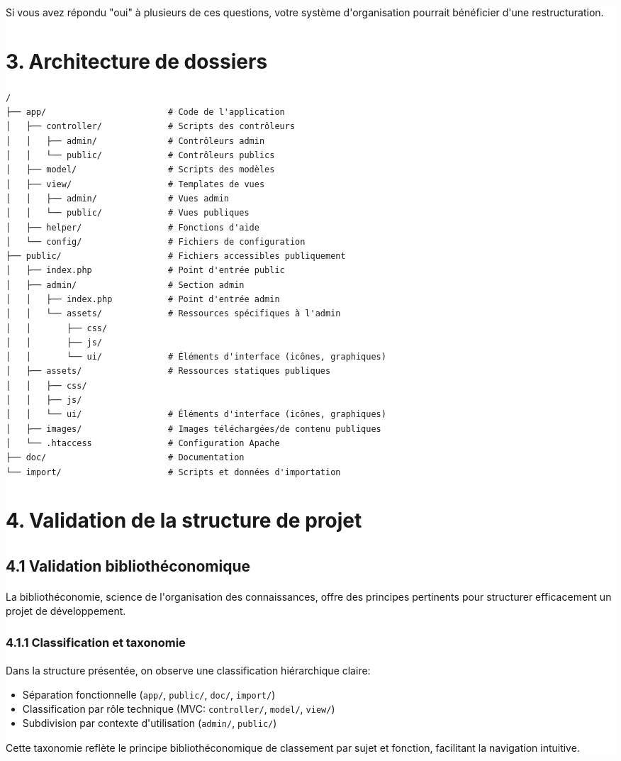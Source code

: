 Si vous avez répondu "oui" à plusieurs de ces questions, votre système d'organisation pourrait bénéficier d'une restructuration.

# 3. Architecture de dossiers

```
/
├── app/                        # Code de l'application
│   ├── controller/             # Scripts des contrôleurs
│   │   ├── admin/              # Contrôleurs admin
│   │   └── public/             # Contrôleurs publics
│   ├── model/                  # Scripts des modèles
│   ├── view/                   # Templates de vues
│   │   ├── admin/              # Vues admin
│   │   └── public/             # Vues publiques
│   ├── helper/                 # Fonctions d'aide
│   └── config/                 # Fichiers de configuration
├── public/                     # Fichiers accessibles publiquement
│   ├── index.php               # Point d'entrée public
│   ├── admin/                  # Section admin
│   │   ├── index.php           # Point d'entrée admin
│   │   └── assets/             # Ressources spécifiques à l'admin
│   │       ├── css/
│   │       ├── js/
│   │       └── ui/             # Éléments d'interface (icônes, graphiques)
│   ├── assets/                 # Ressources statiques publiques
│   │   ├── css/
│   │   ├── js/
│   │   └── ui/                 # Éléments d'interface (icônes, graphiques)
│   ├── images/                 # Images téléchargées/de contenu publiques
│   └── .htaccess               # Configuration Apache
├── doc/                        # Documentation
└── import/                     # Scripts et données d'importation
```

# 4. Validation de la structure de projet

## 4.1 Validation bibliothéconomique

La bibliothéconomie, science de l'organisation des connaissances, offre des principes pertinents pour structurer efficacement un projet de développement.

### 4.1.1 Classification et taxonomie

Dans la structure présentée, on observe une classification hiérarchique claire:

- Séparation fonctionnelle (`app/`, `public/`, `doc/`, `import/`)
- Classification par rôle technique (MVC: `controller/`, `model/`, `view/`)
- Subdivision par contexte d'utilisation (`admin/`, `public/`)

Cette taxonomie reflète le principe bibliothéconomique de classement par sujet et fonction, facilitant la navigation intuitive.
